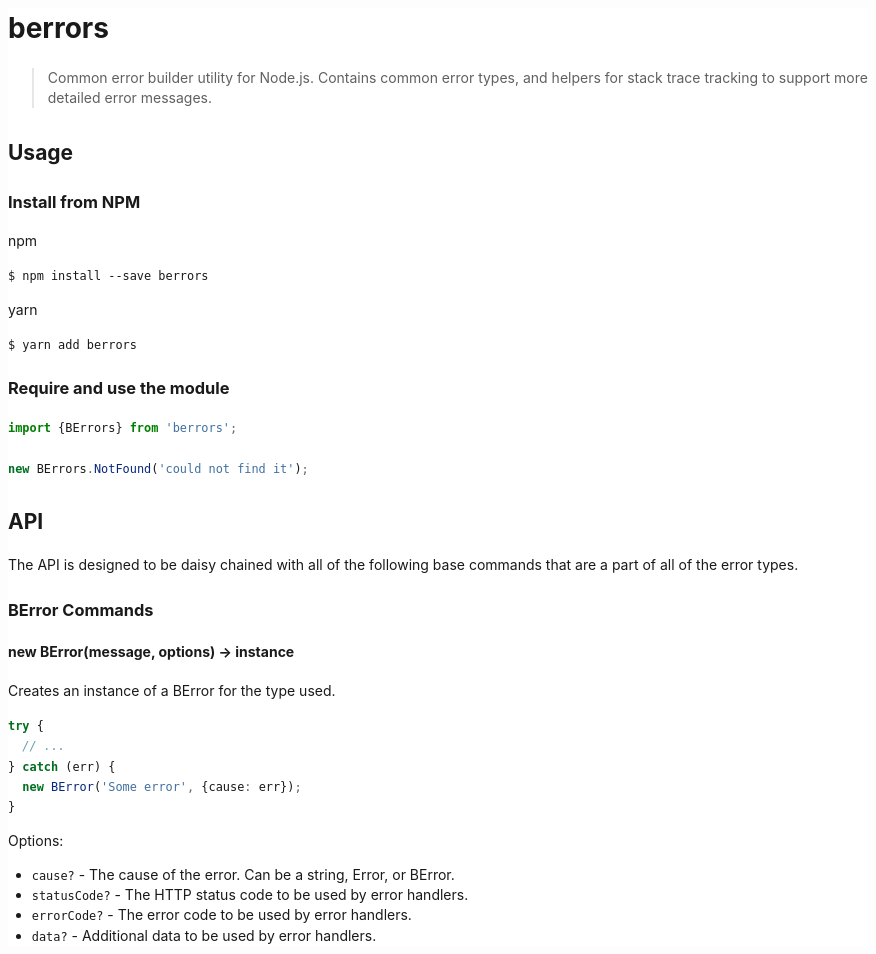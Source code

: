 # berrors

> Common error builder utility for Node.js. Contains common error types, and helpers for stack trace tracking to support
> more detailed error messages.

## Usage

### Install from NPM

npm

```shell
$ npm install --save berrors
```

yarn

```shell
$ yarn add berrors
```

### Require and use the module

```ts
import {BErrors} from 'berrors';

new BErrors.NotFound('could not find it');
```

## API

The API is designed to be daisy chained with all of the following base commands that are a part of all of the error
types.

### BError Commands

#### new BError(message, options) -> instance

Creates an instance of a BError for the type used.

```ts
try {
  // ...
} catch (err) {
  new BError('Some error', {cause: err});
}
```

Options:

- `cause?` - The cause of the error. Can be a string, Error, or BError.
- `statusCode?` - The HTTP status code to be used by error handlers.
- `errorCode?` - The error code to be used by error handlers.
- `data?` - Additional data to be used by error handlers.
